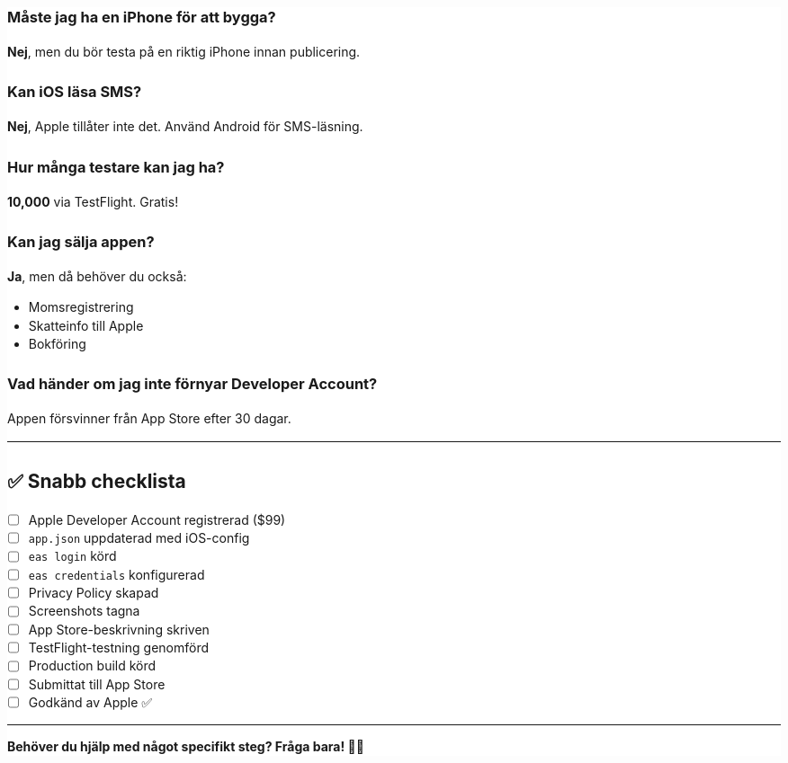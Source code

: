### Måste jag ha en iPhone för att bygga?
**Nej**, men du bör testa på en riktig iPhone innan publicering.

### Kan iOS läsa SMS?
**Nej**, Apple tillåter inte det. Använd Android för SMS-läsning.

### Hur många testare kan jag ha?
**10,000** via TestFlight. Gratis!

### Kan jag sälja appen?
**Ja**, men då behöver du också:
- Momsregistrering
- Skatteinfo till Apple
- Bokföring

### Vad händer om jag inte förnyar Developer Account?
Appen försvinner från App Store efter 30 dagar.

---

## ✅ Snabb checklista

- [ ] Apple Developer Account registrerad ($99)
- [ ] `app.json` uppdaterad med iOS-config
- [ ] `eas login` körd
- [ ] `eas credentials` konfigurerad
- [ ] Privacy Policy skapad
- [ ] Screenshots tagna
- [ ] App Store-beskrivning skriven
- [ ] TestFlight-testning genomförd
- [ ] Production build körd
- [ ] Submittat till App Store
- [ ] Godkänd av Apple ✅

---

**Behöver du hjälp med något specifikt steg? Fråga bara! 🍎🚒**
